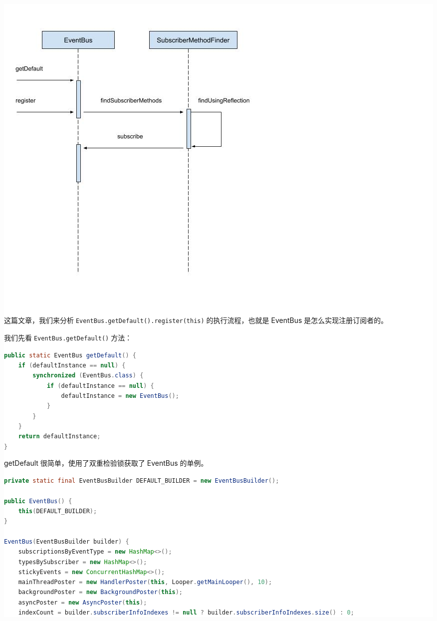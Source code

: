 ![](art/1.jpg)

这篇文章，我们来分析 `EventBus.getDefault().register(this)` 的执行流程，也就是 EventBus 是怎么实现注册订阅者的。

我们先看 `EventBus.getDefault()` 方法：

```java
public static EventBus getDefault() {
    if (defaultInstance == null) {
        synchronized (EventBus.class) {
            if (defaultInstance == null) {
                defaultInstance = new EventBus();
            }
        }
    }
    return defaultInstance;
}
```

getDefault 很简单，使用了双重检验锁获取了 EventBus 的单例。

```java
private static final EventBusBuilder DEFAULT_BUILDER = new EventBusBuilder();

public EventBus() {
    this(DEFAULT_BUILDER);
}

EventBus(EventBusBuilder builder) {
    subscriptionsByEventType = new HashMap<>();
    typesBySubscriber = new HashMap<>();
    stickyEvents = new ConcurrentHashMap<>();
    mainThreadPoster = new HandlerPoster(this, Looper.getMainLooper(), 10);
    backgroundPoster = new BackgroundPoster(this);
    asyncPoster = new AsyncPoster(this);
    indexCount = builder.subscriberInfoIndexes != null ? builder.subscriberInfoIndexes.size() : 0;
```